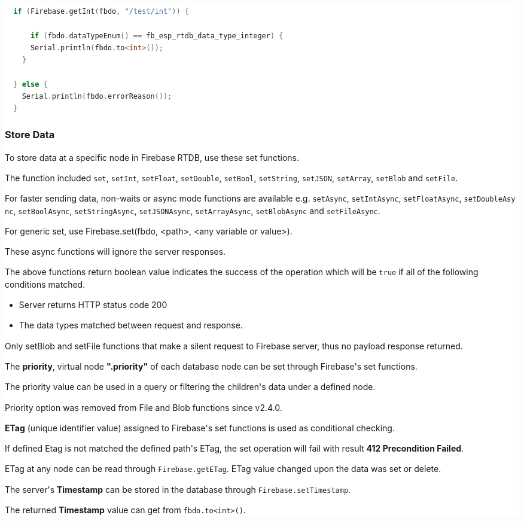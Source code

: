 
```cpp
  if (Firebase.getInt(fbdo, "/test/int")) {

      if (fbdo.dataTypeEnum() == fb_esp_rtdb_data_type_integer) {
      Serial.println(fbdo.to<int>());
    }

  } else {
    Serial.println(fbdo.errorReason());
  }
```



### Store Data

To store data at a specific node in Firebase RTDB, use these set functions.

The function included `set`, `setInt`, `setFloat`, `setDouble`, `setBool`, `setString`, `setJSON`, `setArray`, `setBlob` and `setFile`. 

For faster sending data, non-waits or async mode functions are available e.g. `setAsync`, `setIntAsync`, `setFloatAsync`, `setDoubleAsync`, `setBoolAsync`, `setStringAsync`, `setJSONAsync`, `setArrayAsync`, `setBlobAsync` and `setFileAsync`. 

For generic set, use Firebase.set(fbdo, \<path\>, \<any variable or value\>).

These async functions will ignore the server responses.


The above functions return boolean value indicates the success of the operation which will be `true` if all of the following conditions matched.

* Server returns HTTP status code 200

* The data types matched between request and response.


Only setBlob and setFile functions that make a silent request to Firebase server, thus no payload response returned. 

The **priority**, virtual node **".priority"** of each database node can be set through Firebase's set functions.

The priority value can be used in a query or filtering the children's data under a defined node.

Priority option was removed from File and Blob functions since v2.4.0.

**ETag** (unique identifier value) assigned to Firebase's set functions is used as conditional checking.

If defined Etag is not matched the defined path's ETag, the set operation will fail with result **412 Precondition Failed**.

ETag at any node can be read through `Firebase.getETag`.  ETag value changed upon the data was set or delete.

The server's **Timestamp** can be stored in the database through `Firebase.setTimestamp`. 

The returned **Timestamp** value can get from `fbdo.to<int>()`. 
